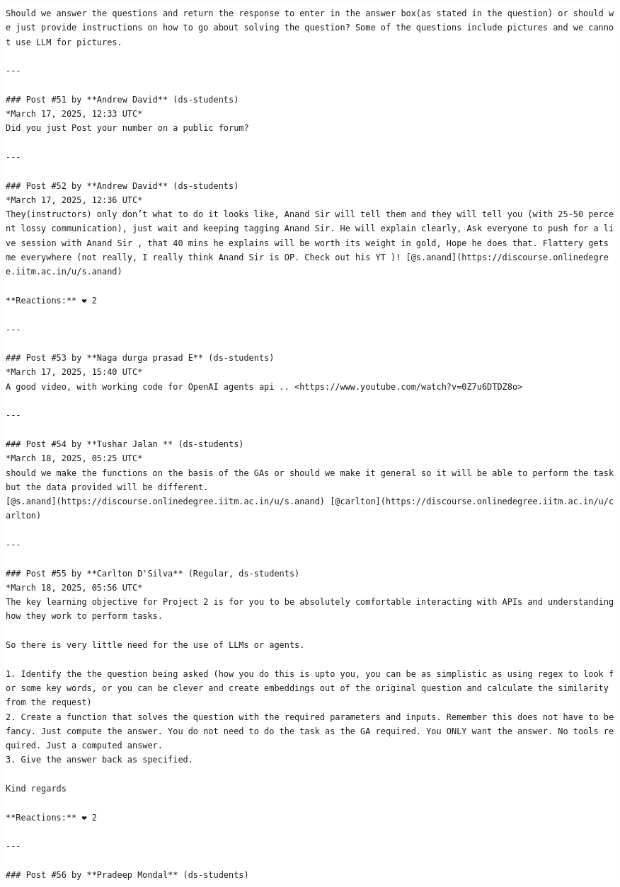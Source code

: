 ```*
Should we answer the questions and return the response to enter in the answer box(as stated in the question) or should we just provide instructions on how to go about solving the question? Some of the questions include pictures and we cannot use LLM for pictures.

---

### Post #51 by **Andrew David** (ds-students)
*March 17, 2025, 12:33 UTC*
Did you just Post your number on a public forum?

---

### Post #52 by **Andrew David** (ds-students)
*March 17, 2025, 12:36 UTC*
They(instructors) only don’t what to do it looks like, Anand Sir will tell them and they will tell you (with 25-50 percent lossy communication), just wait and keeping tagging Anand Sir. He will explain clearly, Ask everyone to push for a live session with Anand Sir , that 40 mins he explains will be worth its weight in gold, Hope he does that. Flattery gets me everywhere (not really, I really think Anand Sir is OP. Check out his YT )! [@s.anand](https://discourse.onlinedegree.iitm.ac.in/u/s.anand)

**Reactions:** ❤️ 2

---

### Post #53 by **Naga durga prasad E** (ds-students)
*March 17, 2025, 15:40 UTC*
A good video, with working code for OpenAI agents api .. <https://www.youtube.com/watch?v=0Z7u6DTDZ8o>

---

### Post #54 by **Tushar Jalan ** (ds-students)
*March 18, 2025, 05:25 UTC*
should we make the functions on the basis of the GAs or should we make it general so it will be able to perform the task but the data provided will be different.  
[@s.anand](https://discourse.onlinedegree.iitm.ac.in/u/s.anand) [@carlton](https://discourse.onlinedegree.iitm.ac.in/u/carlton)

---

### Post #55 by **Carlton D'Silva** (Regular, ds-students)
*March 18, 2025, 05:56 UTC*
The key learning objective for Project 2 is for you to be absolutely comfortable interacting with APIs and understanding how they work to perform tasks.

So there is very little need for the use of LLMs or agents.

1. Identify the the question being asked (how you do this is upto you, you can be as simplistic as using regex to look for some key words, or you can be clever and create embeddings out of the original question and calculate the similarity from the request)
2. Create a function that solves the question with the required parameters and inputs. Remember this does not have to be fancy. Just compute the answer. You do not need to do the task as the GA required. You ONLY want the answer. No tools required. Just a computed answer.
3. Give the answer back as specified.

Kind regards

**Reactions:** ❤️ 2

---

### Post #56 by **Pradeep Mondal** (ds-students)
```